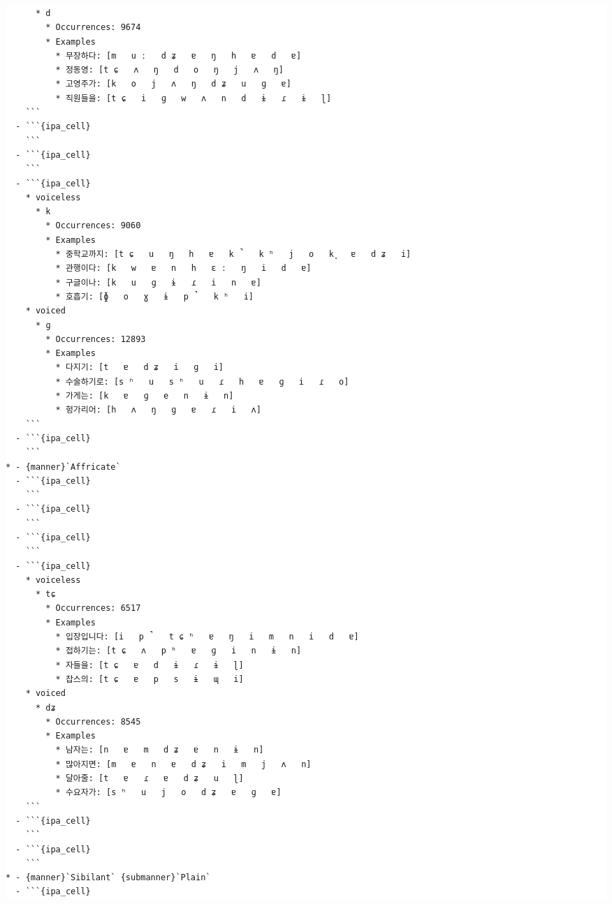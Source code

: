 ``````{list-table}
      * d
        * Occurrences: 9674
        * Examples
          * 무장하다: [m   u ː   d ʑ   ɐ   ŋ   h   ɐ   d   ɐ]
          * 정동영: [t ɕ   ʌ   ŋ   d   o   ŋ   j   ʌ   ŋ]
          * 고영주가: [k   o   j   ʌ   ŋ   d ʑ   u   ɡ   ɐ]
          * 직원들을: [t ɕ   i   ɡ   w   ʌ   n   d   ɨ   ɾ   ɨ   ɭ]
    ```
  - ```{ipa_cell}
    ```
  - ```{ipa_cell}
    ```
  - ```{ipa_cell}
    * voiceless
      * k
        * Occurrences: 9060
        * Examples
          * 중학교까지: [t ɕ   u   ŋ   h   ɐ   k ̚   k ʰ   j   o   k ͈   ɐ   d ʑ   i]
          * 관행이다: [k   w   ɐ   n   h   ɛ ː   ŋ   i   d   ɐ]
          * 구글이나: [k   u   ɡ   ɨ   ɾ   i   n   ɐ]
          * 호흡기: [ɸ   o   ɣ   ɨ   p ̚   k ʰ   i]
    * voiced
      * ɡ
        * Occurrences: 12893
        * Examples
          * 다지기: [t   ɐ   d ʑ   i   ɡ   i]
          * 수술하기로: [s ʰ   u   s ʰ   u   ɾ   h   ɐ   ɡ   i   ɾ   o]
          * 가게는: [k   ɐ   ɡ   e   n   ɨ   n]
          * 헝가리어: [h   ʌ   ŋ   ɡ   ɐ   ɾ   i   ʌ]
    ```
  - ```{ipa_cell}
    ```
* - {manner}`Affricate`
  - ```{ipa_cell}
    ```
  - ```{ipa_cell}
    ```
  - ```{ipa_cell}
    ```
  - ```{ipa_cell}
    * voiceless
      * tɕ
        * Occurrences: 6517
        * Examples
          * 입장입니다: [i   p ̚   t ɕ ʰ   ɐ   ŋ   i   m   n   i   d   ɐ]
          * 접하기는: [t ɕ   ʌ   p ʰ   ɐ   ɡ   i   n   ɨ   n]
          * 자들을: [t ɕ   ɐ   d   ɨ   ɾ   ɨ   ɭ]
          * 잡스의: [t ɕ   ɐ   p   s   ɨ   ɰ   i]
    * voiced
      * dʑ
        * Occurrences: 8545
        * Examples
          * 남자는: [n   ɐ   m   d ʑ   ɐ   n   ɨ   n]
          * 많아지면: [m   ɐ   n   ɐ   d ʑ   i   m   j   ʌ   n]
          * 달아줄: [t   ɐ   ɾ   ɐ   d ʑ   u   ɭ]
          * 수요자가: [s ʰ   u   j   o   d ʑ   ɐ   ɡ   ɐ]
    ```
  - ```{ipa_cell}
    ```
  - ```{ipa_cell}
    ```
* - {manner}`Sibilant` {submanner}`Plain`
  - ```{ipa_cell}
``````